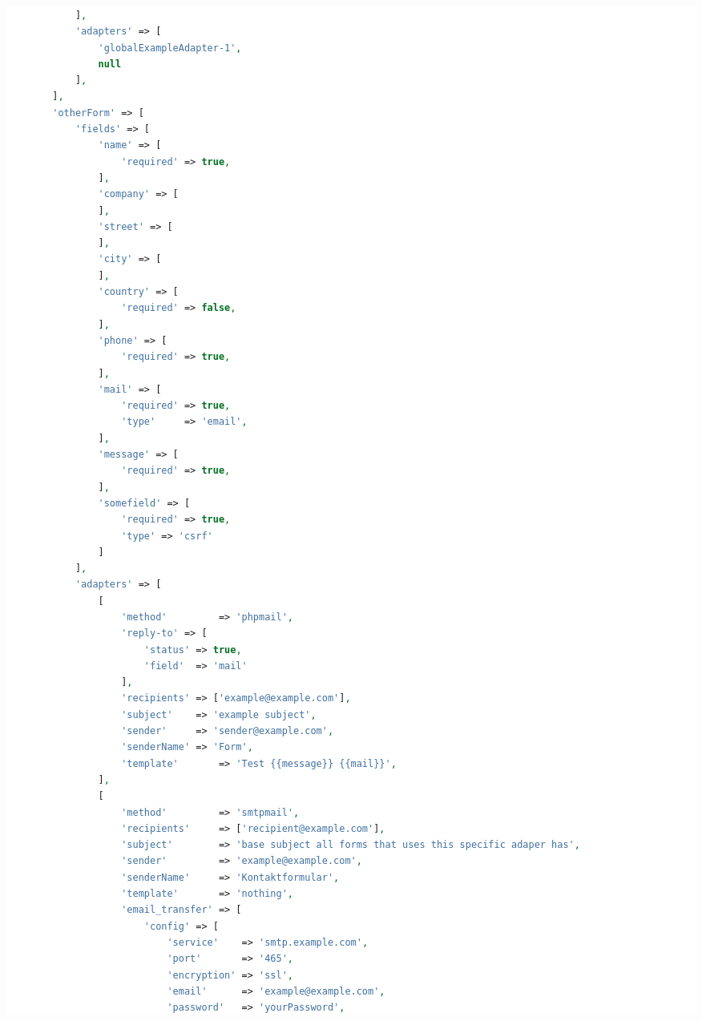 ```php
            ],
            'adapters' => [
                'globalExampleAdapter-1',
                null
            ],
        ],
        'otherForm' => [
            'fields' => [
                'name' => [
                    'required' => true,
                ],
                'company' => [
                ],
                'street' => [
                ],
                'city' => [
                ],
                'country' => [
                    'required' => false,
                ],
                'phone' => [
                    'required' => true,
                ],
                'mail' => [
                    'required' => true,
                    'type'     => 'email',
                ],
                'message' => [
                    'required' => true,
                ],
                'somefield' => [
                    'required' => true,
                    'type' => 'csrf'
                ]
            ],
            'adapters' => [
                [
                    'method'         => 'phpmail',
                    'reply-to' => [
                        'status' => true,
                        'field'  => 'mail'
                    ],
                    'recipients' => ['example@example.com'],
                    'subject'    => 'example subject',
                    'sender'     => 'sender@example.com',
                    'senderName' => 'Form',
                    'template'       => 'Test {{message}} {{mail}}',
                ],
                [
                    'method'         => 'smtpmail',
                    'recipients'     => ['recipient@example.com'],
                    'subject'        => 'base subject all forms that uses this specific adaper has',
                    'sender'         => 'example@example.com',
                    'senderName'     => 'Kontaktformular',
                    'template'       => 'nothing',
                    'email_transfer' => [
                        'config' => [
                            'service'    => 'smtp.example.com',
                            'port'       => '465',
                            'encryption' => 'ssl',
                            'email'      => 'example@example.com',
                            'password'   => 'yourPassword',
```